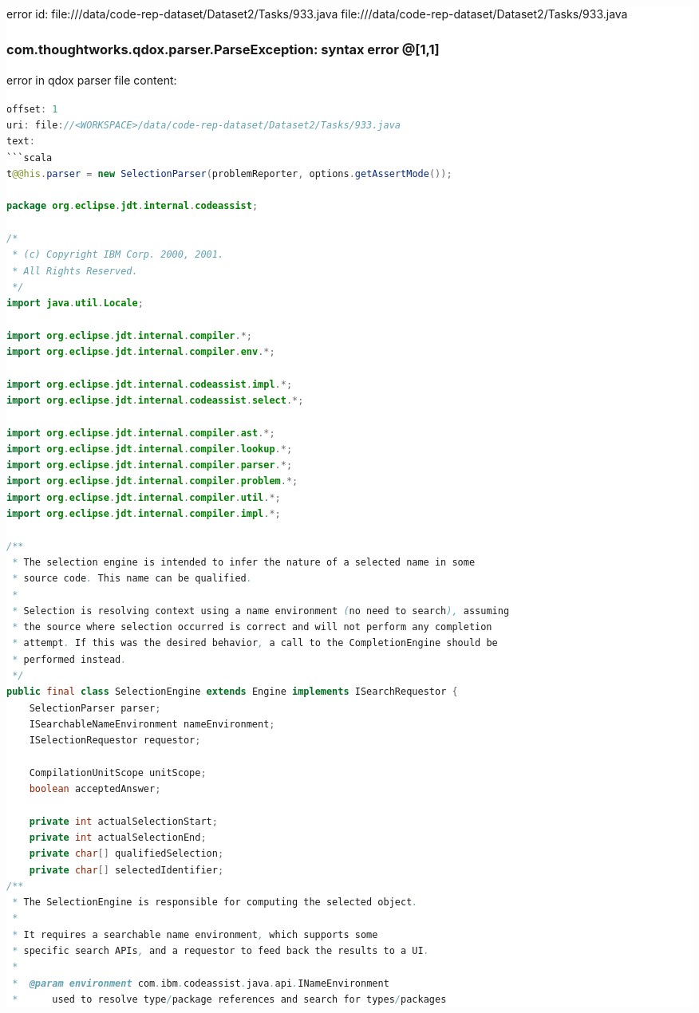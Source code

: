 error id: file://<WORKSPACE>/data/code-rep-dataset/Dataset2/Tasks/933.java
file://<WORKSPACE>/data/code-rep-dataset/Dataset2/Tasks/933.java
### com.thoughtworks.qdox.parser.ParseException: syntax error @[1,1]

error in qdox parser
file content:
```java
offset: 1
uri: file://<WORKSPACE>/data/code-rep-dataset/Dataset2/Tasks/933.java
text:
```scala
t@@his.parser = new SelectionParser(problemReporter, options.getAssertMode());

package org.eclipse.jdt.internal.codeassist;

/*
 * (c) Copyright IBM Corp. 2000, 2001.
 * All Rights Reserved.
 */
import java.util.Locale;

import org.eclipse.jdt.internal.compiler.*;
import org.eclipse.jdt.internal.compiler.env.*;

import org.eclipse.jdt.internal.codeassist.impl.*;
import org.eclipse.jdt.internal.codeassist.select.*;

import org.eclipse.jdt.internal.compiler.ast.*;
import org.eclipse.jdt.internal.compiler.lookup.*;
import org.eclipse.jdt.internal.compiler.parser.*;
import org.eclipse.jdt.internal.compiler.problem.*;
import org.eclipse.jdt.internal.compiler.util.*;
import org.eclipse.jdt.internal.compiler.impl.*;

/**
 * The selection engine is intended to infer the nature of a selected name in some
 * source code. This name can be qualified.
 *
 * Selection is resolving context using a name environment (no need to search), assuming
 * the source where selection occurred is correct and will not perform any completion
 * attempt. If this was the desired behavior, a call to the CompletionEngine should be
 * performed instead.
 */
public final class SelectionEngine extends Engine implements ISearchRequestor {
	SelectionParser parser;	
	ISearchableNameEnvironment nameEnvironment;
	ISelectionRequestor requestor;

	CompilationUnitScope unitScope;
	boolean acceptedAnswer;

	private int actualSelectionStart;
	private int actualSelectionEnd;
	private char[] qualifiedSelection;
	private char[] selectedIdentifier;
/**
 * The SelectionEngine is responsible for computing the selected object.
 *
 * It requires a searchable name environment, which supports some
 * specific search APIs, and a requestor to feed back the results to a UI.
 *
 *  @param environment com.ibm.codeassist.java.api.INameEnvironment
 *      used to resolve type/package references and search for types/packages
```